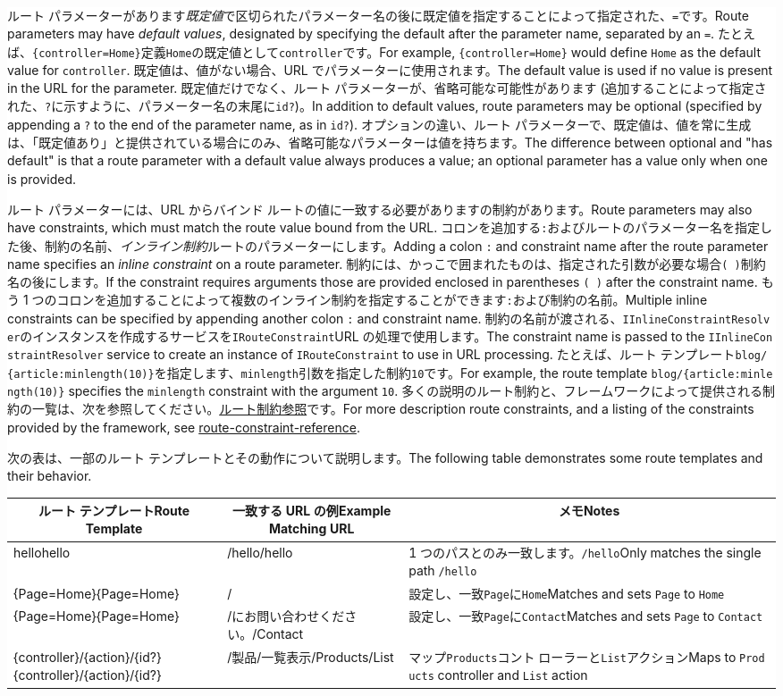 <span data-ttu-id="8dc9c-273">ルート パラメーターがあります*既定値*で区切られたパラメーター名の後に既定値を指定することによって指定された、`=`です。</span><span class="sxs-lookup"><span data-stu-id="8dc9c-273">Route parameters may have *default values*, designated by specifying the default after the parameter name, separated by an `=`.</span></span> <span data-ttu-id="8dc9c-274">たとえば、`{controller=Home}`定義`Home`の既定値として`controller`です。</span><span class="sxs-lookup"><span data-stu-id="8dc9c-274">For example, `{controller=Home}` would define `Home` as the default value for `controller`.</span></span> <span data-ttu-id="8dc9c-275">既定値は、値がない場合、URL でパラメーターに使用されます。</span><span class="sxs-lookup"><span data-stu-id="8dc9c-275">The default value is used if no value is present in the URL for the parameter.</span></span> <span data-ttu-id="8dc9c-276">既定値だけでなく、ルート パラメーターが、省略可能な可能性があります (追加することによって指定された、`?`に示すように、パラメーター名の末尾に`id?`)。</span><span class="sxs-lookup"><span data-stu-id="8dc9c-276">In addition to default values, route parameters may be optional (specified by appending a `?` to the end of the parameter name, as in `id?`).</span></span> <span data-ttu-id="8dc9c-277">オプションの違い、ルート パラメーターで、既定値は、値を常に生成は、「既定値あり」と提供されている場合にのみ、省略可能なパラメーターは値を持ちます。</span><span class="sxs-lookup"><span data-stu-id="8dc9c-277">The difference between optional and "has default" is that a route parameter with a default value always produces a value; an optional parameter has a value only when one is provided.</span></span>

<span data-ttu-id="8dc9c-278">ルート パラメーターには、URL からバインド ルートの値に一致する必要がありますの制約があります。</span><span class="sxs-lookup"><span data-stu-id="8dc9c-278">Route parameters may also have constraints, which must match the route value bound from the URL.</span></span> <span data-ttu-id="8dc9c-279">コロンを追加する`:`およびルートのパラメーター名を指定した後、制約の名前、*インライン制約*ルートのパラメーターにします。</span><span class="sxs-lookup"><span data-stu-id="8dc9c-279">Adding a colon `:` and constraint name after the route parameter name specifies an *inline constraint* on a route parameter.</span></span> <span data-ttu-id="8dc9c-280">制約には、かっこで囲まれたものは、指定された引数が必要な場合`( )`制約名の後にします。</span><span class="sxs-lookup"><span data-stu-id="8dc9c-280">If the constraint requires arguments those are provided enclosed in parentheses `( )` after the constraint name.</span></span> <span data-ttu-id="8dc9c-281">もう 1 つのコロンを追加することによって複数のインライン制約を指定することができます`:`および制約の名前。</span><span class="sxs-lookup"><span data-stu-id="8dc9c-281">Multiple inline constraints can be specified by appending another colon `:` and constraint name.</span></span> <span data-ttu-id="8dc9c-282">制約の名前が渡される、`IInlineConstraintResolver`のインスタンスを作成するサービスを`IRouteConstraint`URL の処理で使用します。</span><span class="sxs-lookup"><span data-stu-id="8dc9c-282">The constraint name is passed to the `IInlineConstraintResolver` service to create an instance of `IRouteConstraint` to use in URL processing.</span></span> <span data-ttu-id="8dc9c-283">たとえば、ルート テンプレート`blog/{article:minlength(10)}`を指定します、`minlength`引数を指定した制約`10`です。</span><span class="sxs-lookup"><span data-stu-id="8dc9c-283">For example, the route template `blog/{article:minlength(10)}` specifies the `minlength` constraint with the argument `10`.</span></span> <span data-ttu-id="8dc9c-284">多くの説明のルート制約と、フレームワークによって提供される制約の一覧は、次を参照してください。[ルート制約参照](#route-constraint-reference)です。</span><span class="sxs-lookup"><span data-stu-id="8dc9c-284">For more description route constraints, and a listing of the constraints provided by the framework, see [route-constraint-reference](#route-constraint-reference).</span></span>

<span data-ttu-id="8dc9c-285">次の表は、一部のルート テンプレートとその動作について説明します。</span><span class="sxs-lookup"><span data-stu-id="8dc9c-285">The following table demonstrates some route templates and their behavior.</span></span>

| <span data-ttu-id="8dc9c-286">ルート テンプレート</span><span class="sxs-lookup"><span data-stu-id="8dc9c-286">Route Template</span></span> | <span data-ttu-id="8dc9c-287">一致する URL の例</span><span class="sxs-lookup"><span data-stu-id="8dc9c-287">Example Matching URL</span></span> | <span data-ttu-id="8dc9c-288">メモ</span><span class="sxs-lookup"><span data-stu-id="8dc9c-288">Notes</span></span> |
| -------- | -------- | ------- |
| <span data-ttu-id="8dc9c-289">hello</span><span class="sxs-lookup"><span data-stu-id="8dc9c-289">hello</span></span>  | <span data-ttu-id="8dc9c-290">/hello</span><span class="sxs-lookup"><span data-stu-id="8dc9c-290">/hello</span></span>  | <span data-ttu-id="8dc9c-291">1 つのパスとのみ一致します。`/hello`</span><span class="sxs-lookup"><span data-stu-id="8dc9c-291">Only matches the single path `/hello`</span></span> |
| <span data-ttu-id="8dc9c-292">{Page=Home}</span><span class="sxs-lookup"><span data-stu-id="8dc9c-292">{Page=Home}</span></span> | / | <span data-ttu-id="8dc9c-293">設定し、一致`Page`に`Home`</span><span class="sxs-lookup"><span data-stu-id="8dc9c-293">Matches and sets `Page` to `Home`</span></span> |
| <span data-ttu-id="8dc9c-294">{Page=Home}</span><span class="sxs-lookup"><span data-stu-id="8dc9c-294">{Page=Home}</span></span>  | <span data-ttu-id="8dc9c-295">/にお問い合わせください。</span><span class="sxs-lookup"><span data-stu-id="8dc9c-295">/Contact</span></span>  | <span data-ttu-id="8dc9c-296">設定し、一致`Page`に`Contact`</span><span class="sxs-lookup"><span data-stu-id="8dc9c-296">Matches and sets `Page` to `Contact`</span></span> |
| <span data-ttu-id="8dc9c-297">{controller}/{action}/{id?}</span><span class="sxs-lookup"><span data-stu-id="8dc9c-297">{controller}/{action}/{id?}</span></span> | <span data-ttu-id="8dc9c-298">/製品/一覧表示</span><span class="sxs-lookup"><span data-stu-id="8dc9c-298">/Products/List</span></span> | <span data-ttu-id="8dc9c-299">マップ`Products`コント ローラーと`List`アクション</span><span class="sxs-lookup"><span data-stu-id="8dc9c-299">Maps to `Products` controller and `List`  action</span></span> |